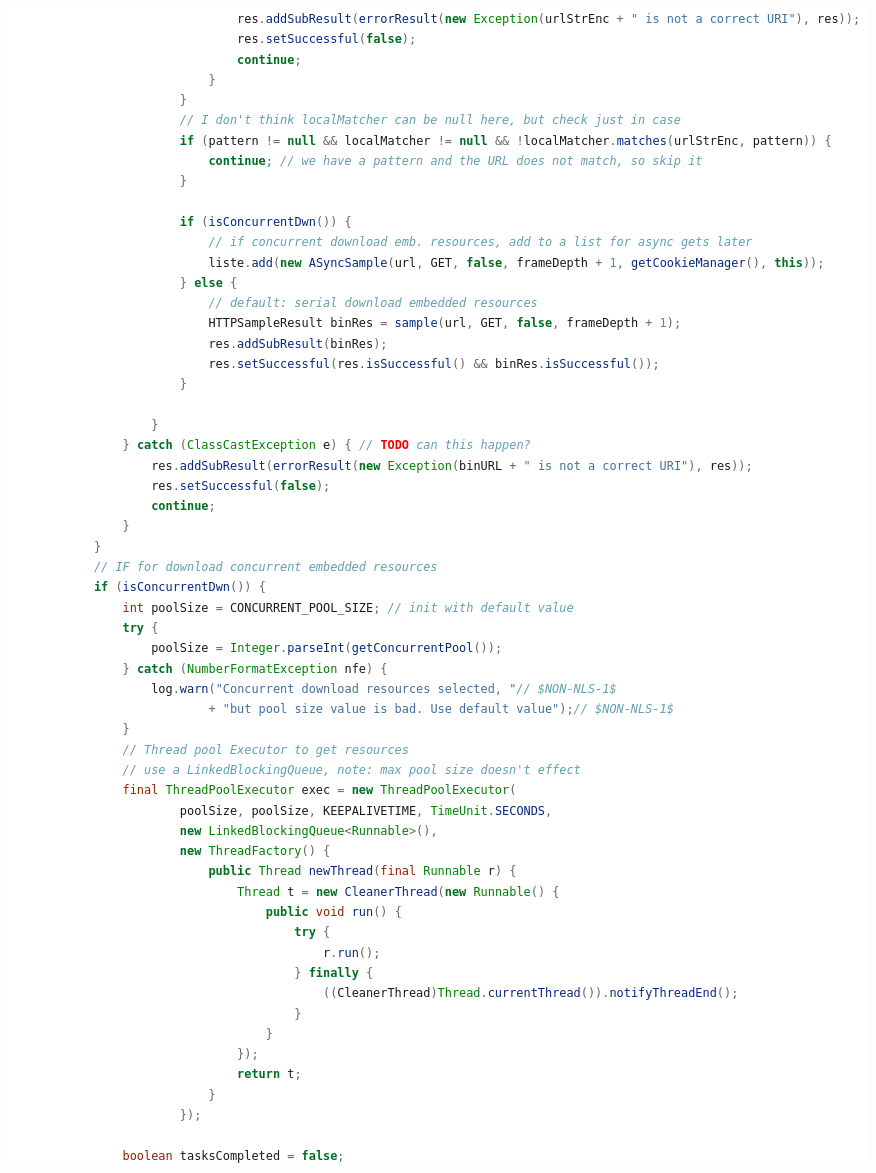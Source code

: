 ```java
                                res.addSubResult(errorResult(new Exception(urlStrEnc + " is not a correct URI"), res));
                                res.setSuccessful(false);
                                continue;
                            }
                        }
                        // I don't think localMatcher can be null here, but check just in case
                        if (pattern != null && localMatcher != null && !localMatcher.matches(urlStrEnc, pattern)) {
                            continue; // we have a pattern and the URL does not match, so skip it
                        }
                        
                        if (isConcurrentDwn()) {
                            // if concurrent download emb. resources, add to a list for async gets later
                            liste.add(new ASyncSample(url, GET, false, frameDepth + 1, getCookieManager(), this));
                        } else {
                            // default: serial download embedded resources
                            HTTPSampleResult binRes = sample(url, GET, false, frameDepth + 1);
                            res.addSubResult(binRes);
                            res.setSuccessful(res.isSuccessful() && binRes.isSuccessful());
                        }

                    }
                } catch (ClassCastException e) { // TODO can this happen?
                    res.addSubResult(errorResult(new Exception(binURL + " is not a correct URI"), res));
                    res.setSuccessful(false);
                    continue;
                }
            }
            // IF for download concurrent embedded resources
            if (isConcurrentDwn()) {
                int poolSize = CONCURRENT_POOL_SIZE; // init with default value
                try {
                    poolSize = Integer.parseInt(getConcurrentPool());
                } catch (NumberFormatException nfe) {
                    log.warn("Concurrent download resources selected, "// $NON-NLS-1$
                            + "but pool size value is bad. Use default value");// $NON-NLS-1$
                }
                // Thread pool Executor to get resources 
                // use a LinkedBlockingQueue, note: max pool size doesn't effect
                final ThreadPoolExecutor exec = new ThreadPoolExecutor(
                        poolSize, poolSize, KEEPALIVETIME, TimeUnit.SECONDS,
                        new LinkedBlockingQueue<Runnable>(),
                        new ThreadFactory() {
                            public Thread newThread(final Runnable r) {
                                Thread t = new CleanerThread(new Runnable() {
                                    public void run() {
                                        try {
                                            r.run();
                                        } finally {
                                            ((CleanerThread)Thread.currentThread()).notifyThreadEnd();
                                        }
                                    }
                                });
                                return t;
                            }
                        });

                boolean tasksCompleted = false;
```